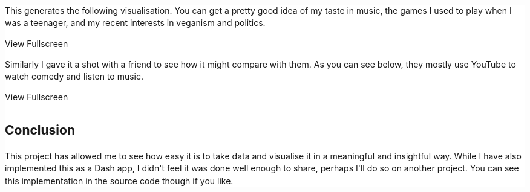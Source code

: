 This generates the following visualisation. You can get a pretty good idea of my taste in music, the games I used to play when I was a teenager, and my recent interests in veganism and politics.


<iframe id="igraph" scrolling="no" style="border:none;" seamless="seamless" src="/posts/2020-05-12_youtube-history-visualisation/youtube-histviz-01.html" height="750" width="100%"></iframe>

[View Fullscreen](/posts/2020-05-12_youtube-history-visualisation/youtube-histviz-01.html)

Similarly I gave it a shot with a friend to see how it might compare with them. As you can see below, they mostly use YouTube to watch comedy and listen to music. 

<iframe id="igraph" scrolling="no" style="border:none;" seamless="seamless" src="/posts/2020-05-12_youtube-history-visualisation/youtube-histviz-02.html" height="750" width="100%"></iframe>

[View Fullscreen](/posts/2020-05-12_youtube-history-visualisation/youtube-histviz-02.html)

## Conclusion

This project has allowed me to see how easy it is to take data and visualise it in a meaningful and insightful way. While I have also implemented this as a Dash app, I didn't feel it was done well enough to share, perhaps I'll do so on another project. You can see this implementation in the [source code](https://github.com/oliveryh/youtube-histviz) though if you like. 



